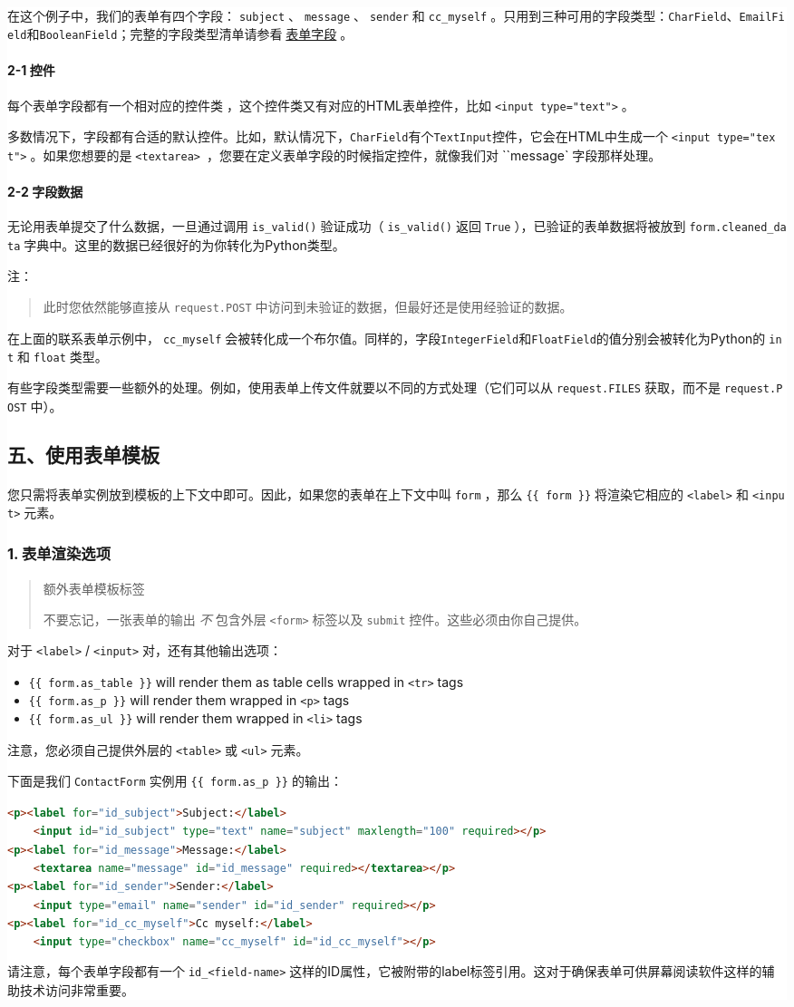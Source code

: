 在这个例子中，我们的表单有四个字段： `subject` 、 `message` 、 `sender` 和 `cc_myself` 。只用到三种可用的字段类型：`CharField`、`EmailField`和`BooleanField`；完整的字段类型清单请参看 [表单字段](https://docs.djangoproject.com/zh-hans/3.1/ref/forms/fields/) 。

#### 2-1 控件

每个表单字段都有一个相对应的控件类 ，这个控件类又有对应的HTML表单控件，比如 `<input type="text">` 。

多数情况下，字段都有合适的默认控件。比如，默认情况下，`CharField`有个`TextInput`控件，它会在HTML中生成一个 `<input type="text">` 。如果您想要的是 `<textarea> `，您要在定义表单字段的时候指定控件，就像我们对 ``message` 字段那样处理。

#### 2-2 字段数据

无论用表单提交了什么数据，一旦通过调用 `is_valid()` 验证成功（ `is_valid()` 返回 `True` ），已验证的表单数据将被放到 `form.cleaned_data` 字典中。这里的数据已经很好的为你转化为Python类型。

注：

>   此时您依然能够直接从 `request.POST` 中访问到未验证的数据，但最好还是使用经验证的数据。

在上面的联系表单示例中， `cc_myself` 会被转化成一个布尔值。同样的，字段`IntegerField`和`FloatField`的值分别会被转化为Python的 `int` 和 `float` 类型。

有些字段类型需要一些额外的处理。例如，使用表单上传文件就要以不同的方式处理（它们可以从 `request.FILES` 获取，而不是 `request.POST` 中）。

## 五、使用表单模板

您只需将表单实例放到模板的上下文中即可。因此，如果您的表单在上下文中叫 `form` ，那么 `{{ form }}` 将渲染它相应的 `<label>` 和 `<input>` 元素。

### 1. 表单渲染选项

>   额外表单模板标签
>
>   不要忘记，一张表单的输出 *不* 包含外层 `<form>` 标签以及 `submit` 控件。这些必须由你自己提供。

对于 `<label>` / `<input>` 对，还有其他输出选项：

-   `{{ form.as_table }}` will render them as table cells wrapped in `<tr>` tags
-   `{{ form.as_p }}` will render them wrapped in `<p>` tags
-   `{{ form.as_ul }}` will render them wrapped in `<li>` tags

注意，您必须自己提供外层的 `<table>` 或 `<ul>` 元素。

下面是我们 `ContactForm` 实例用 `{{ form.as_p }}` 的输出：

```html
<p><label for="id_subject">Subject:</label>
    <input id="id_subject" type="text" name="subject" maxlength="100" required></p>
<p><label for="id_message">Message:</label>
    <textarea name="message" id="id_message" required></textarea></p>
<p><label for="id_sender">Sender:</label>
    <input type="email" name="sender" id="id_sender" required></p>
<p><label for="id_cc_myself">Cc myself:</label>
    <input type="checkbox" name="cc_myself" id="id_cc_myself"></p>
```

请注意，每个表单字段都有一个 `id_<field-name>` 这样的ID属性，它被附带的label标签引用。这对于确保表单可供屏幕阅读软件这样的辅助技术访问非常重要。

